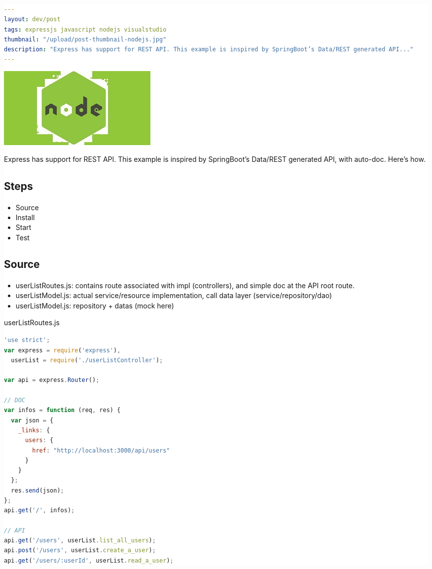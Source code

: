 ```yaml
---
layout: dev/post
tags: expressjs javascript nodejs visualstudio
thumbnail: "/upload/post-thumbnail-nodejs.jpg"
description: "Express has support for REST API. This example is inspired by SpringBoot’s Data/REST generated API..."
---
```

 
![post-image](/upload/post-thumbnail-nodejs.jpg)
 
Express has support for REST API. This example is inspired by SpringBoot’s Data/REST generated API, with auto-doc. Here’s how.
 

 
## Steps
 
* Source
* Install
* Start
* Test
 
## Source
 
* userListRoutes.js: contains route associated with impl (controllers), and simple doc at the API root route.
* userListModel.js: actual service/resource implementation, call data layer (service/repository/dao)
* userListModel.js:  repository + datas (mock here)
 
userListRoutes.js
 
```javascript
'use strict';
var express = require('express'),
  userList = require('./userListController');
 
var api = express.Router();
 
// DOC
var infos = function (req, res) {
  var json = {
    _links: {
      users: {
        href: "http://localhost:3000/api/users"
      }
    }
  };
  res.send(json);
};
api.get('/', infos);
 
// API
api.get('/users', userList.list_all_users);
api.post('/users', userList.create_a_user);
api.get('/users/:userId', userList.read_a_user);
```